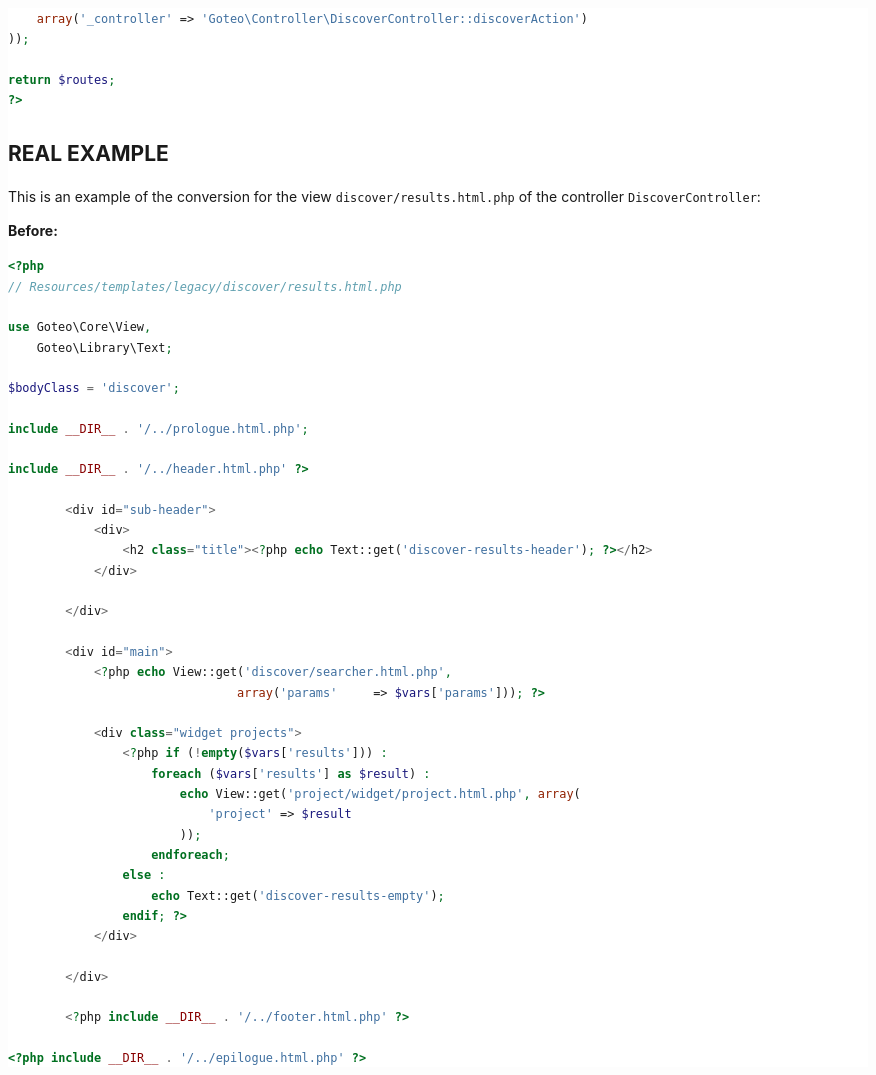 ```php
    array('_controller' => 'Goteo\Controller\DiscoverController::discoverAction')
));

return $routes;
?>
```


REAL EXAMPLE
------------

This is an example of the conversion for the view `discover/results.html.php` of the controller `DiscoverController`:

**Before:**

```php
<?php
// Resources/templates/legacy/discover/results.html.php

use Goteo\Core\View,
    Goteo\Library\Text;

$bodyClass = 'discover';

include __DIR__ . '/../prologue.html.php';

include __DIR__ . '/../header.html.php' ?>

        <div id="sub-header">
            <div>
                <h2 class="title"><?php echo Text::get('discover-results-header'); ?></h2>
            </div>

        </div>

        <div id="main">
            <?php echo View::get('discover/searcher.html.php',
                                array('params'     => $vars['params'])); ?>

            <div class="widget projects">
                <?php if (!empty($vars['results'])) :
                    foreach ($vars['results'] as $result) :
                        echo View::get('project/widget/project.html.php', array(
                            'project' => $result
                        ));
                    endforeach;
                else :
                    echo Text::get('discover-results-empty');
                endif; ?>
            </div>

        </div>

        <?php include __DIR__ . '/../footer.html.php' ?>

<?php include __DIR__ . '/../epilogue.html.php' ?>
```
